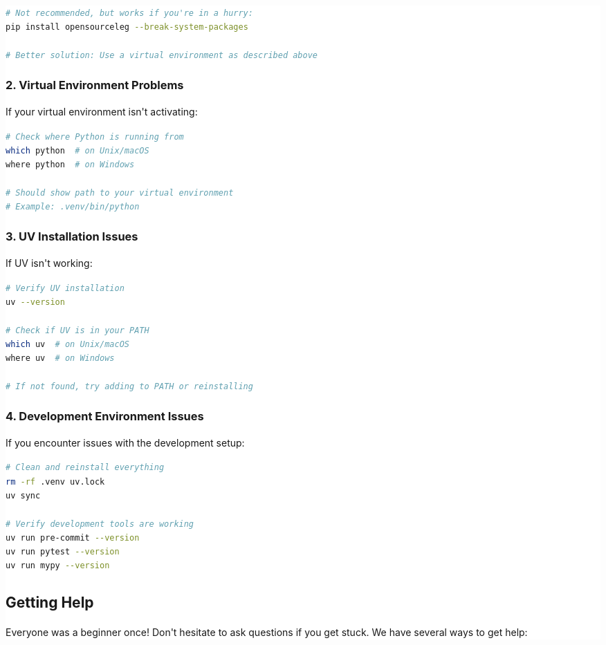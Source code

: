 ```bash
# Not recommended, but works if you're in a hurry:
pip install opensourceleg --break-system-packages

# Better solution: Use a virtual environment as described above
```

### 2. Virtual Environment Problems

If your virtual environment isn't activating:

```bash
# Check where Python is running from
which python  # on Unix/macOS
where python  # on Windows

# Should show path to your virtual environment
# Example: .venv/bin/python
```

### 3. UV Installation Issues

If UV isn't working:

```bash
# Verify UV installation
uv --version

# Check if UV is in your PATH
which uv  # on Unix/macOS
where uv  # on Windows

# If not found, try adding to PATH or reinstalling
```

### 4. Development Environment Issues

If you encounter issues with the development setup:

```bash
# Clean and reinstall everything
rm -rf .venv uv.lock
uv sync

# Verify development tools are working
uv run pre-commit --version
uv run pytest --version
uv run mypy --version
```

## Getting Help

Everyone was a beginner once! Don't hesitate to ask questions if you get stuck. We have several ways to get help:
